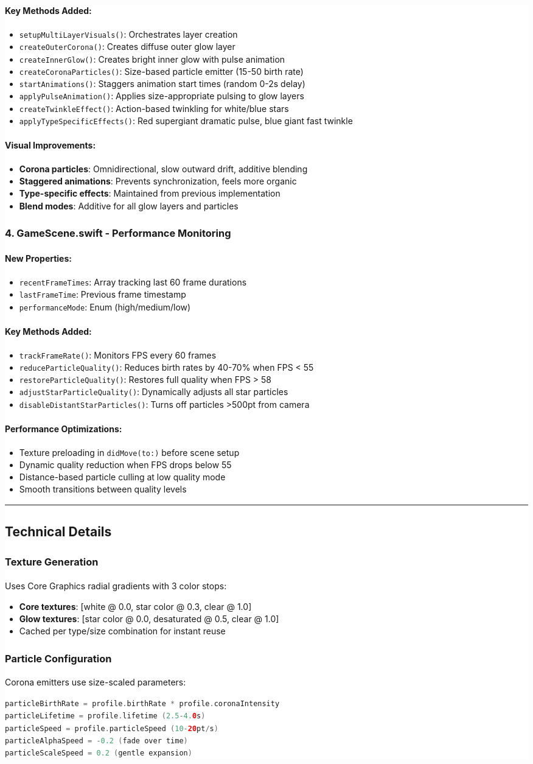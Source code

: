 #### Key Methods Added:
- `setupMultiLayerVisuals()`: Orchestrates layer creation
- `createOuterCorona()`: Creates diffuse outer glow layer
- `createInnerGlow()`: Creates bright inner glow with pulse animation
- `createCoronaParticles()`: Size-based particle emitter (15-50 birth rate)
- `startAnimations()`: Staggers animation start times (random 0-2s delay)
- `applyPulseAnimation()`: Applies size-appropriate pulsing to glow layers
- `createTwinkleEffect()`: Action-based twinkling for white/blue stars
- `applyTypeSpecificEffects()`: Red supergiant dramatic pulse, blue giant fast twinkle

#### Visual Improvements:
- **Corona particles**: Omnidirectional, slow outward drift, additive blending
- **Staggered animations**: Prevents synchronization, feels more organic
- **Type-specific effects**: Maintained from previous implementation
- **Blend modes**: Additive for all glow layers and particles

### 4. **GameScene.swift** - Performance Monitoring

#### New Properties:
- `recentFrameTimes`: Array tracking last 60 frame durations
- `lastFrameTime`: Previous frame timestamp
- `performanceMode`: Enum (high/medium/low)

#### Key Methods Added:
- `trackFrameRate()`: Monitors FPS every 60 frames
- `reduceParticleQuality()`: Reduces birth rates by 40-70% when FPS < 55
- `restoreParticleQuality()`: Restores full quality when FPS > 58
- `adjustStarParticleQuality()`: Dynamically adjusts all star particles
- `disableDistantStarParticles()`: Turns off particles >500pt from camera

#### Performance Optimizations:
- Texture preloading in `didMove(to:)` before scene setup
- Dynamic quality reduction when FPS drops below 55
- Distance-based particle culling at low quality mode
- Smooth transitions between quality levels

---

## Technical Details

### Texture Generation
Uses Core Graphics radial gradients with 3 color stops:
- **Core textures**: [white @ 0.0, star color @ 0.3, clear @ 1.0]
- **Glow textures**: [star color @ 0.0, desaturated @ 0.5, clear @ 1.0]
- Cached per type/size combination for instant reuse

### Particle Configuration
Corona emitters use size-scaled parameters:
```swift
particleBirthRate = profile.birthRate * profile.coronaIntensity
particleLifetime = profile.lifetime (2.5-4.0s)
particleSpeed = profile.particleSpeed (10-20pt/s)
particleAlphaSpeed = -0.2 (fade over time)
particleScaleSpeed = 0.2 (gentle expansion)
```
